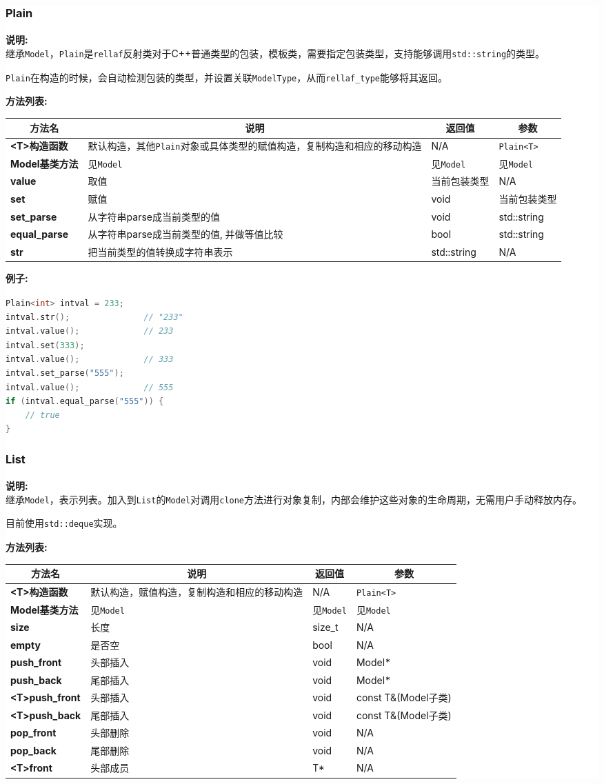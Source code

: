 ### Plain
**说明:**   
继承`Model`，`Plain`是`rellaf`反射类对于C++普通类型的包装，模板类，需要指定包装类型，支持能够调用`std::string`的类型。

`Plain`在构造的时候，会自动检测包装的类型，并设置关联`ModelType`，从而`rellaf_type`能够将其返回。

**方法列表:**  

| 方法名 | 说明 | 返回值 | 参数 |
| ----- | --- | ------ | ------ |
| **\<T\>构造函数** | 默认构造，其他`Plain`对象或具体类型的赋值构造，复制构造和相应的移动构造 | N/A | `Plain<T>` |
| **Model基类方法** | 见`Model` | 见`Model` | 见`Model` |
| **value** | 取值 | 当前包装类型 | N/A |
| **set** | 赋值 | void | 当前包装类型 |
| **set_parse** | 从字符串parse成当前类型的值 | void | std::string |
| **equal_parse** | 从字符串parse成当前类型的值, 并做等值比较 | bool | std::string |
| **str** | 把当前类型的值转换成字符串表示 | std::string | N/A |

**例子:**  
```C++
Plain<int> intval = 233;
intval.str();               // "233"
intval.value();             // 233
intval.set(333);               
intval.value();             // 333
intval.set_parse("555");               
intval.value();             // 555
if (intval.equal_parse("555")) {
    // true
}
```

### List
**说明:**   
继承`Model`，表示列表。加入到`List`的`Model`对调用`clone`方法进行对象复制，内部会维护这些对象的生命周期，无需用户手动释放内存。

目前使用`std::deque`实现。

**方法列表:**  

| 方法名 | 说明 | 返回值 | 参数 |
| ----- | --- | ------ | ------ |
| **\<T\>构造函数** | 默认构造，赋值构造，复制构造和相应的移动构造 | N/A | `Plain<T>` |
| **Model基类方法** | 见`Model` | 见`Model` | 见`Model` |
| **size** | 长度 | size_t | N/A  |
| **empty** | 是否空 | bool | N/A |
| **push_front** | 头部插入 | void | Model* |
| **push_back** | 尾部插入 | void | Model* |
| **\<T\>push_front** | 头部插入 | void | const T&(Model子类) |
| **\<T\>push_back** | 尾部插入 | void | const T&(Model子类) |
| **pop_front** | 头部删除 | void | N/A |
| **pop_back** | 尾部删除 | void | N/A |
| **\<T\>front** | 头部成员 | T* | N/A |